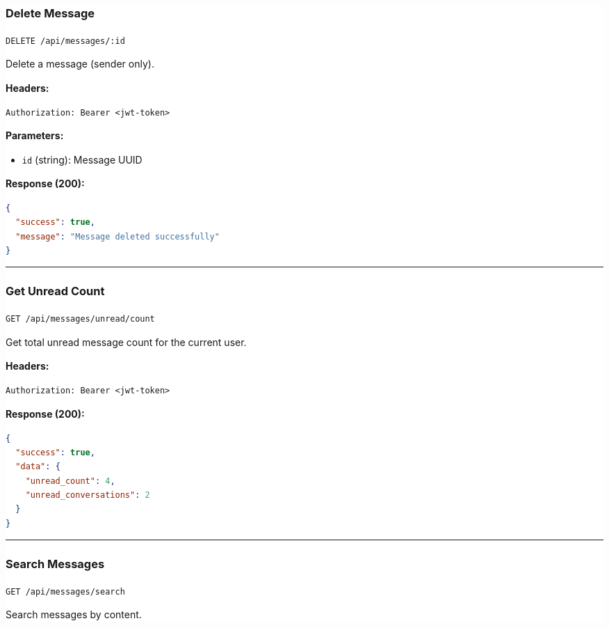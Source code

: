 
### Delete Message
```
DELETE /api/messages/:id
```

Delete a message (sender only).

**Headers:**
```
Authorization: Bearer <jwt-token>
```

**Parameters:**
- `id` (string): Message UUID

**Response (200):**
```json
{
  "success": true,
  "message": "Message deleted successfully"
}
```

---

### Get Unread Count
```
GET /api/messages/unread/count
```

Get total unread message count for the current user.

**Headers:**
```
Authorization: Bearer <jwt-token>
```

**Response (200):**
```json
{
  "success": true,
  "data": {
    "unread_count": 4,
    "unread_conversations": 2
  }
}
```

---

### Search Messages
```
GET /api/messages/search
```

Search messages by content.
